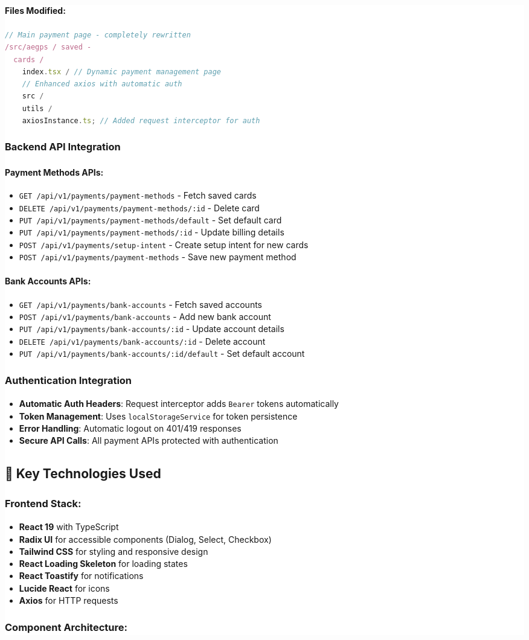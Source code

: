 #### **Files Modified:**

```typescript
// Main payment page - completely rewritten
/src/aegps / saved -
  cards /
    index.tsx / // Dynamic payment management page
    // Enhanced axios with automatic auth
    src /
    utils /
    axiosInstance.ts; // Added request interceptor for auth
```

### **Backend API Integration**

#### **Payment Methods APIs:**

- `GET /api/v1/payments/payment-methods` - Fetch saved cards
- `DELETE /api/v1/payments/payment-methods/:id` - Delete card
- `PUT /api/v1/payments/payment-methods/default` - Set default card
- `PUT /api/v1/payments/payment-methods/:id` - Update billing details
- `POST /api/v1/payments/setup-intent` - Create setup intent for new cards
- `POST /api/v1/payments/payment-methods` - Save new payment method

#### **Bank Accounts APIs:**

- `GET /api/v1/payments/bank-accounts` - Fetch saved accounts
- `POST /api/v1/payments/bank-accounts` - Add new bank account
- `PUT /api/v1/payments/bank-accounts/:id` - Update account details
- `DELETE /api/v1/payments/bank-accounts/:id` - Delete account
- `PUT /api/v1/payments/bank-accounts/:id/default` - Set default account

### **Authentication Integration**

- **Automatic Auth Headers**: Request interceptor adds `Bearer` tokens automatically
- **Token Management**: Uses `localStorageService` for token persistence
- **Error Handling**: Automatic logout on 401/419 responses
- **Secure API Calls**: All payment APIs protected with authentication

## 🔧 **Key Technologies Used**

### **Frontend Stack:**

- **React 19** with TypeScript
- **Radix UI** for accessible components (Dialog, Select, Checkbox)
- **Tailwind CSS** for styling and responsive design
- **React Loading Skeleton** for loading states
- **React Toastify** for notifications
- **Lucide React** for icons
- **Axios** for HTTP requests

### **Component Architecture:**
